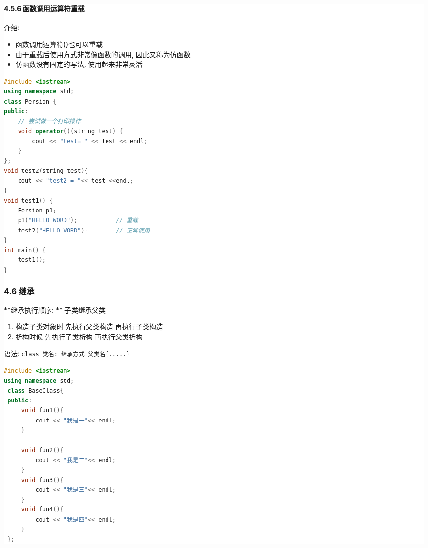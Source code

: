 
#### 4.5.6 函数调用运算符重载

介绍:

+ 函数调用运算符()也可以重载
+ 由于重载后使用方式非常像函数的调用, 因此又称为仿函数
+ 仿函数没有固定的写法, 使用起来非常灵活

``` c++
#include <iostream>
using namespace std;
class Persion {
public:
    // 尝试做一个打印操作
    void operator()(string test) {
        cout << "test= " << test << endl;
    }
};
void test2(string test){
    cout << "test2 = "<< test <<endl;
}
void test1() {
    Persion p1;
    p1("HELLO WORD");           // 重载
    test2("HELLO WORD");        // 正常使用
}
int main() {
    test1();
}
```



### 4.6 继承

**继承执行顺序: **   子类继承父类

1. 构造子类对象时     先执行父类构造 再执行子类构造
2. 析构时候                 先执行子类析构   再执行父类析构











语法: `class 类名: 继承方式 父类名{.....}`

``` c++
#include <iostream>
using namespace std;
 class BaseClass{
 public:
     void fun1(){
         cout << "我是一"<< endl;
     }

     void fun2(){
         cout << "我是二"<< endl;
     }
     void fun3(){
         cout << "我是三"<< endl;
     }
     void fun4(){
         cout << "我是四"<< endl;
     }
 };
```